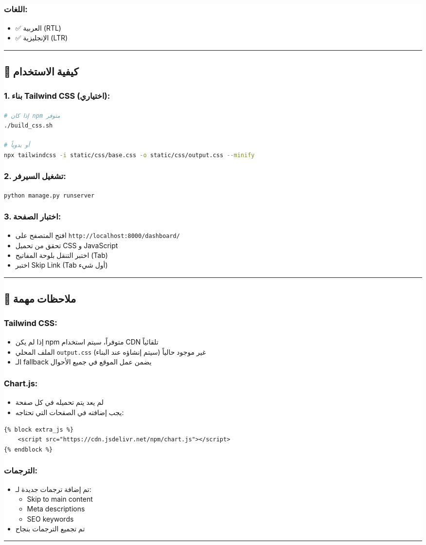 ### اللغات:
- ✅ العربية (RTL)
- ✅ الإنجليزية (LTR)

---

## 🔧 كيفية الاستخدام

### 1. بناء Tailwind CSS (اختياري):
```bash
# إذا كان npm متوفر
./build_css.sh

# أو يدوياً
npx tailwindcss -i static/css/base.css -o static/css/output.css --minify
```

### 2. تشغيل السيرفر:
```bash
python manage.py runserver
```

### 3. اختبار الصفحة:
- افتح المتصفح على `http://localhost:8000/dashboard/`
- تحقق من تحميل CSS و JavaScript
- اختبر التنقل بلوحة المفاتيح (Tab)
- اختبر Skip Link (Tab أول شيء)

---

## 📝 ملاحظات مهمة

### Tailwind CSS:
- إذا لم يكن npm متوفراً، سيتم استخدام CDN تلقائياً
- الملف المحلي `output.css` غير موجود حالياً (سيتم إنشاؤه عند البناء)
- الـ fallback يضمن عمل الموقع في جميع الأحوال

### Chart.js:
- لم يعد يتم تحميله في كل صفحة
- يجب إضافته في الصفحات التي تحتاجه:
```django
{% block extra_js %}
    <script src="https://cdn.jsdelivr.net/npm/chart.js"></script>
{% endblock %}
```

### الترجمات:
- تم إضافة ترجمات جديدة لـ:
  - Skip to main content
  - Meta descriptions
  - SEO keywords
- تم تجميع الترجمات بنجاح

---